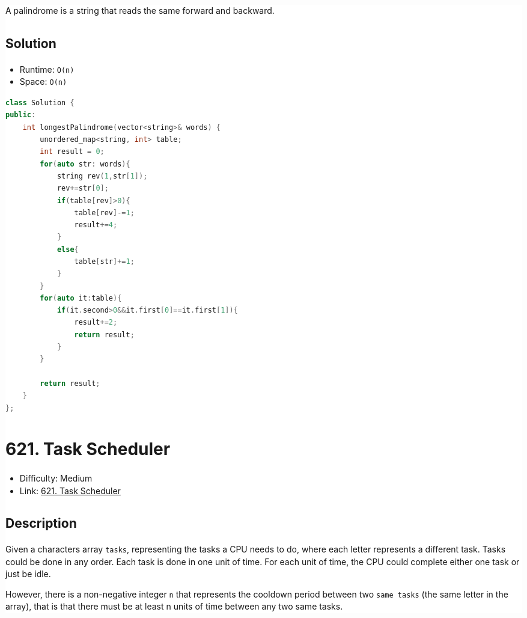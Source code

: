 A palindrome is a string that reads the same forward and backward.

## Solution 

- Runtime: `O(n)`
- Space: `O(n)` 

~~~cpp
class Solution {
public:
    int longestPalindrome(vector<string>& words) {
        unordered_map<string, int> table;
        int result = 0;
        for(auto str: words){
            string rev(1,str[1]);
            rev+=str[0];
            if(table[rev]>0){
                table[rev]-=1;
                result+=4;
            }
            else{
                table[str]+=1;
            }
        }
        for(auto it:table){
            if(it.second>0&&it.first[0]==it.first[1]){
                result+=2;
                return result;
            }
        }
        
        return result;
    }
};
~~~


# 621. Task Scheduler

- Difficulty: Medium
- Link: [621. Task Scheduler](https://leetcode.com/problems/task-scheduler)


## Description 

Given a characters array `tasks`, representing the tasks a CPU needs to do, where each letter represents a different task. Tasks could be done in any order. Each task is done in one unit of time. For each unit of time, the CPU could complete either one task or just be idle.

However, there is a non-negative integer `n` that represents the cooldown period between two `same tasks` (the same letter in the array), that is that there must be at least n units of time between any two same tasks.
